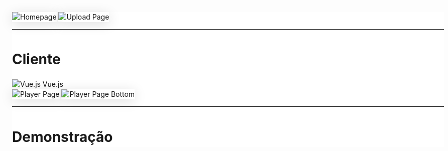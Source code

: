 <div class="flex flex-row gap-6 items-center justify-center" style="width:100%;">
  <img src="/client_homepage.png" alt="Homepage" style="max-width:35vw; max-height:420px; width:auto; height:auto; object-fit:contain; box-shadow:0 4px 24px #0002;" />
  <img src="/client_upload.png" alt="Upload Page" style="max-width:35vw; max-height:420px; width:auto; height:auto; object-fit:contain; box-shadow:0 4px 24px #0002;" />
</div>

---

# Cliente

<div class="absolute top-10 right-16 flex items-center gap-3">
<img src="/vuejs-logo.svg" class="w-8 h-8" alt="Vue.js" />
<span class="text-lg font-medium text-green-600 dark:text-green-400">Vue.js</span>
</div>


<div class="flex flex-row gap-6 items-center justify-center" style="width:100%;">
  <img src="/client_player.png" alt="Player Page" style="max-width:36vw; max-height:420px; width:auto; height:auto; object-fit:contain; box-shadow:0 4px 24px #0002;" />
  <img src="/client_player_bottom.png" alt="Player Page Bottom" style="max-width:36vw; max-height:420px; width:auto; height:auto; object-fit:contain; box-shadow:0 4px 24px #0002;" />
</div>

---

# Demonstração

<div class="relative">
  <div class="grid grid-cols-2 gap-2">
    <div class="relative bg-black">
      <video 
        id="demo-video"
        src="/demo.mp4" 
        controls 
        style="width: 100%; height: 420px; object-fit: cover; object-position: top;"
        class="border-2 border-gray-200 dark:border-gray-700">
      </video>
    </div>
    
  <div class="relative bg-black overflow-hidden">
    <video 
      src="/demo.mp4" 
      style="width: 100%; height: 840px; object-fit: cover; object-position: top; margin-top: -420px;"
      class="border-2 border-gray-200 dark:border-gray-700">
    </video>
  </div>
  </div>
</div>

<script setup>
// Sync the two videos
import { onMounted } from 'vue'
